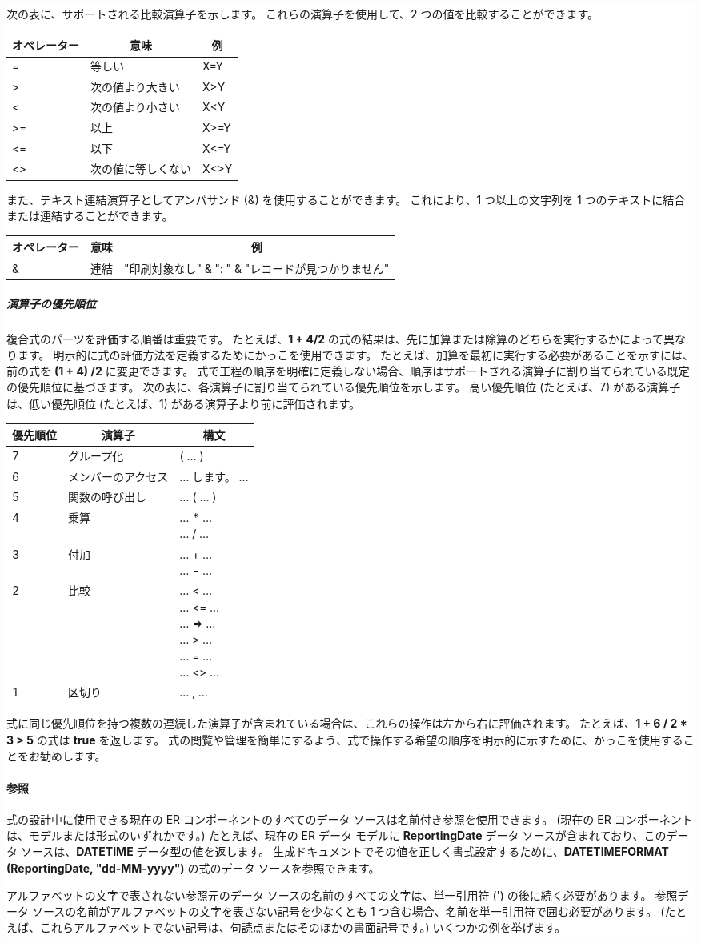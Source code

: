 次の表に、サポートされる比較演算子を示します。 これらの演算子を使用して、2 つの値を比較することができます。

| オペレーター | 意味                  | 例    |
|----------|--------------------------|------------|
| =        | 等しい                    | X=Y        |
| &gt;     | 次の値より大きい             | X&gt;Y     |
| &lt;     | 次の値より小さい                | X&lt;Y     |
| &gt;=    | 以上 | X&gt;=Y    |
| &lt;=    | 以下    | X&lt;=Y    |
| &lt;&gt; | 次の値に等しくない             | X&lt;&gt;Y |

また、テキスト連結演算子としてアンパサンド (&) を使用することができます。 これにより、1 つ以上の文字列を 1 つのテキストに結合または連結することができます。

| オペレーター | 意味     | 例                                             |
|----------|-------------|-----------------------------------------------------|
| &        | 連結 | "印刷対象なし" & ":&nbsp;" & "レコードが見つかりません" |

##### <a name="operator-precedence"></a>演算子の優先順位

複合式のパーツを評価する順番は重要です。 たとえば、**1 + 4/2** の式の結果は、先に加算または除算のどちらを実行するかによって異なります。 明示的に式の評価方法を定義するためにかっこを使用できます。 たとえば、加算を最初に実行する必要があることを示すには、前の式を **(1 + 4) /2** に変更できます。 式で工程の順序を明確に定義しない場合、順序はサポートされる演算子に割り当てられている既定の優先順位に基づきます。 次の表に、各演算子に割り当てられている優先順位を示します。 高い優先順位 (たとえば、7) がある演算子は、低い優先順位 (たとえば、1) がある演算子より前に評価されます。

| 優先順位 | 演算子      | 構文                                                                  |
|------------|----------------|-------------------------------------------------------------------------|
| 7          | グループ化       | ( … )                                                                   |
| 6          | メンバーのアクセス  | … します。 …                                                                   |
| 5          | 関数の呼び出し  | … ( … )                                                                 |
| 4          | 乗算 | … \* …<br>… / …                                                         |
| 3          | 付加       | … + …<br>… - …                                                          |
| 2          | 比較     | … &lt; …<br>… &lt;= …<br>… =&gt; …<br>… &gt; …<br>… = …<br>… &lt;&gt; … |
| 1          | 区切り     | … , …                                                                   |

式に同じ優先順位を持つ複数の連続した演算子が含まれている場合は、これらの操作は左から右に評価されます。 たとえば、**1 + 6 / 2 \* 3 &gt; 5** の式は **true** を返します。 式の閲覧や管理を簡単にするよう、式で操作する希望の順序を明示的に示すために、かっこを使用することをお勧めします。

#### <a name="references"></a>参照

式の設計中に使用できる現在の ER コンポーネントのすべてのデータ ソースは名前付き参照を使用できます。 (現在の ER コンポーネントは、モデルまたは形式のいずれかです。) たとえば、現在の ER データ モデルに **ReportingDate** データ ソースが含まれており、このデータ ソースは、**DATETIME** データ型の値を返します。 生成ドキュメントでその値を正しく書式設定するために、**DATETIMEFORMAT (ReportingDate, "dd-MM-yyyy")** の式のデータ ソースを参照できます。

アルファベットの文字で表されない参照元のデータ ソースの名前のすべての文字は、単一引用符 (') の後に続く必要があります。 参照データ ソースの名前がアルファベットの文字を表さない記号を少なくとも 1 つ含む場合、名前を単一引用符で囲む必要があります。 (たとえば、これらアルファベットでない記号は、句読点またはそのほかの書面記号です。) いくつかの例を挙げます。
